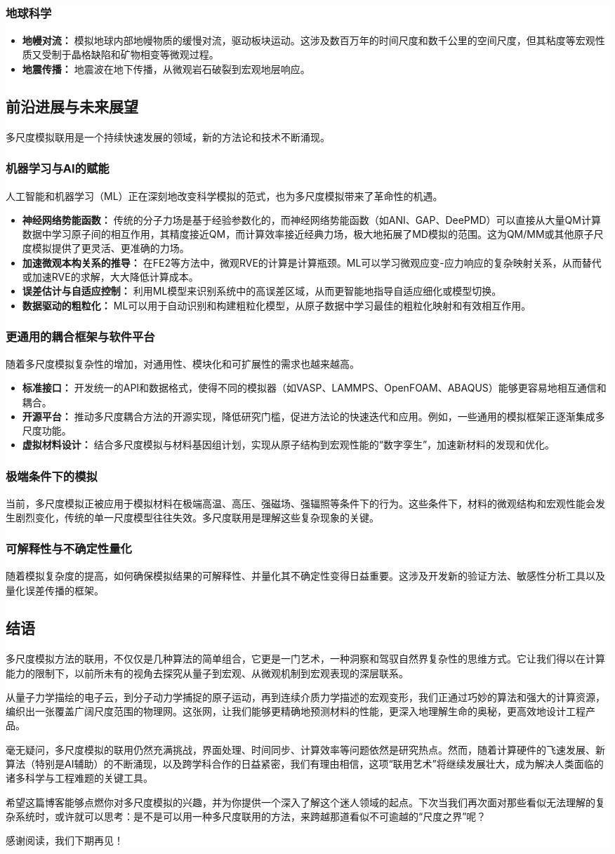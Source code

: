 ### 地球科学

*   **地幔对流：** 模拟地球内部地幔物质的缓慢对流，驱动板块运动。这涉及数百万年的时间尺度和数千公里的空间尺度，但其粘度等宏观性质又受制于晶格缺陷和矿物相变等微观过程。
*   **地震传播：** 地震波在地下传播，从微观岩石破裂到宏观地层响应。

## 前沿进展与未来展望

多尺度模拟联用是一个持续快速发展的领域，新的方法论和技术不断涌现。

### 机器学习与AI的赋能

人工智能和机器学习（ML）正在深刻地改变科学模拟的范式，也为多尺度模拟带来了革命性的机遇。

*   **神经网络势能函数：** 传统的分子力场是基于经验参数化的，而神经网络势能函数（如ANI、GAP、DeePMD）可以直接从大量QM计算数据中学习原子间的相互作用，其精度接近QM，而计算效率接近经典力场，极大地拓展了MD模拟的范围。这为QM/MM或其他原子尺度模拟提供了更灵活、更准确的力场。
*   **加速微观本构关系的推导：** 在FE2等方法中，微观RVE的计算是计算瓶颈。ML可以学习微观应变-应力响应的复杂映射关系，从而替代或加速RVE的求解，大大降低计算成本。
*   **误差估计与自适应控制：** 利用ML模型来识别系统中的高误差区域，从而更智能地指导自适应细化或模型切换。
*   **数据驱动的粗粒化：** ML可以用于自动识别和构建粗粒化模型，从原子数据中学习最佳的粗粒化映射和有效相互作用。

### 更通用的耦合框架与软件平台

随着多尺度模拟复杂性的增加，对通用性、模块化和可扩展性的需求也越来越高。

*   **标准接口：** 开发统一的API和数据格式，使得不同的模拟器（如VASP、LAMMPS、OpenFOAM、ABAQUS）能够更容易地相互通信和耦合。
*   **开源平台：** 推动多尺度耦合方法的开源实现，降低研究门槛，促进方法论的快速迭代和应用。例如，一些通用的模拟框架正逐渐集成多尺度功能。
*   **虚拟材料设计：** 结合多尺度模拟与材料基因组计划，实现从原子结构到宏观性能的“数字孪生”，加速新材料的发现和优化。

### 极端条件下的模拟

当前，多尺度模拟正被应用于模拟材料在极端高温、高压、强磁场、强辐照等条件下的行为。这些条件下，材料的微观结构和宏观性能会发生剧烈变化，传统的单一尺度模型往往失效。多尺度联用是理解这些复杂现象的关键。

### 可解释性与不确定性量化

随着模拟复杂度的提高，如何确保模拟结果的可解释性、并量化其不确定性变得日益重要。这涉及开发新的验证方法、敏感性分析工具以及量化误差传播的框架。

## 结语

多尺度模拟方法的联用，不仅仅是几种算法的简单组合，它更是一门艺术，一种洞察和驾驭自然界复杂性的思维方式。它让我们得以在计算能力的限制下，以前所未有的视角去探究从量子到宏观、从微观机制到宏观表现的深层联系。

从量子力学描绘的电子云，到分子动力学捕捉的原子运动，再到连续介质力学描述的宏观变形，我们正通过巧妙的算法和强大的计算资源，编织出一张覆盖广阔尺度范围的物理网。这张网，让我们能够更精确地预测材料的性能，更深入地理解生命的奥秘，更高效地设计工程产品。

毫无疑问，多尺度模拟的联用仍然充满挑战，界面处理、时间同步、计算效率等问题依然是研究热点。然而，随着计算硬件的飞速发展、新算法（特别是AI辅助）的不断涌现，以及跨学科合作的日益紧密，我们有理由相信，这项“联用艺术”将继续发展壮大，成为解决人类面临的诸多科学与工程难题的关键工具。

希望这篇博客能够点燃你对多尺度模拟的兴趣，并为你提供一个深入了解这个迷人领域的起点。下次当我们再次面对那些看似无法理解的复杂系统时，或许就可以思考：是不是可以用一种多尺度联用的方法，来跨越那道看似不可逾越的“尺度之界”呢？

感谢阅读，我们下期再见！